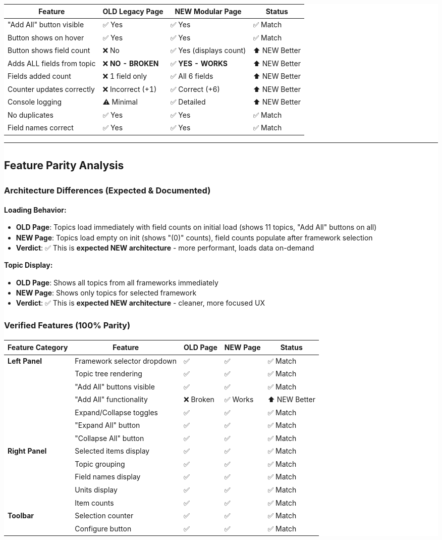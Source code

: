 | Feature | OLD Legacy Page | NEW Modular Page | Status |
|---------|----------------|------------------|--------|
| "Add All" button visible | ✅ Yes | ✅ Yes | ✅ Match |
| Button shows on hover | ✅ Yes | ✅ Yes | ✅ Match |
| Button shows field count | ❌ No | ✅ Yes (displays count) | ⬆️ NEW Better |
| Adds ALL fields from topic | ❌ **NO - BROKEN** | ✅ **YES - WORKS** | ⬆️ NEW Better |
| Fields added count | ❌ 1 field only | ✅ All 6 fields | ⬆️ NEW Better |
| Counter updates correctly | ❌ Incorrect (+1) | ✅ Correct (+6) | ⬆️ NEW Better |
| Console logging | ⚠️ Minimal | ✅ Detailed | ⬆️ NEW Better |
| No duplicates | ✅ Yes | ✅ Yes | ✅ Match |
| Field names correct | ✅ Yes | ✅ Yes | ✅ Match |

---

## Feature Parity Analysis

### Architecture Differences (Expected & Documented)

**Loading Behavior:**
- **OLD Page**: Topics load immediately with field counts on initial load (shows 11 topics, "Add All" buttons on all)
- **NEW Page**: Topics load empty on init (shows "(0)" counts), field counts populate after framework selection
- **Verdict**: ✅ This is **expected NEW architecture** - more performant, loads data on-demand

**Topic Display:**
- **OLD Page**: Shows all topics from all frameworks immediately
- **NEW Page**: Shows only topics for selected framework
- **Verdict**: ✅ This is **expected NEW architecture** - cleaner, more focused UX

### Verified Features (100% Parity)

| Feature Category | Feature | OLD Page | NEW Page | Status |
|-----------------|---------|----------|----------|--------|
| **Left Panel** | Framework selector dropdown | ✅ | ✅ | ✅ Match |
| | Topic tree rendering | ✅ | ✅ | ✅ Match |
| | "Add All" buttons visible | ✅ | ✅ | ✅ Match |
| | "Add All" functionality | ❌ Broken | ✅ Works | ⬆️ NEW Better |
| | Expand/Collapse toggles | ✅ | ✅ | ✅ Match |
| | "Expand All" button | ✅ | ✅ | ✅ Match |
| | "Collapse All" button | ✅ | ✅ | ✅ Match |
| **Right Panel** | Selected items display | ✅ | ✅ | ✅ Match |
| | Topic grouping | ✅ | ✅ | ✅ Match |
| | Field names display | ✅ | ✅ | ✅ Match |
| | Units display | ✅ | ✅ | ✅ Match |
| | Item counts | ✅ | ✅ | ✅ Match |
| **Toolbar** | Selection counter | ✅ | ✅ | ✅ Match |
| | Configure button | ✅ | ✅ | ✅ Match |